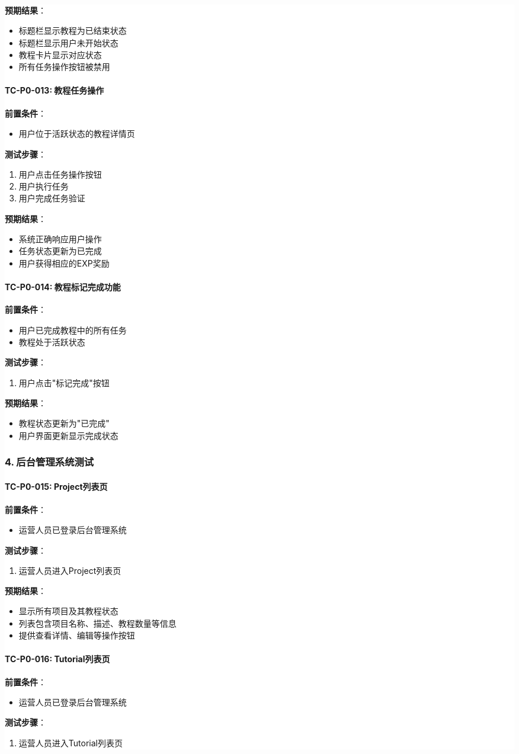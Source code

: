 **预期结果**：
- 标题栏显示教程为已结束状态
- 标题栏显示用户未开始状态
- 教程卡片显示对应状态
- 所有任务操作按钮被禁用

#### TC-P0-013: 教程任务操作

**前置条件**：
- 用户位于活跃状态的教程详情页

**测试步骤**：
1. 用户点击任务操作按钮
2. 用户执行任务
3. 用户完成任务验证

**预期结果**：
- 系统正确响应用户操作
- 任务状态更新为已完成
- 用户获得相应的EXP奖励

#### TC-P0-014: 教程标记完成功能

**前置条件**：
- 用户已完成教程中的所有任务
- 教程处于活跃状态

**测试步骤**：
1. 用户点击"标记完成"按钮

**预期结果**：
- 教程状态更新为"已完成"
- 用户界面更新显示完成状态

### 4. 后台管理系统测试

#### TC-P0-015: Project列表页

**前置条件**：
- 运营人员已登录后台管理系统

**测试步骤**：
1. 运营人员进入Project列表页

**预期结果**：
- 显示所有项目及其教程状态
- 列表包含项目名称、描述、教程数量等信息
- 提供查看详情、编辑等操作按钮

#### TC-P0-016: Tutorial列表页

**前置条件**：
- 运营人员已登录后台管理系统

**测试步骤**：
1. 运营人员进入Tutorial列表页
